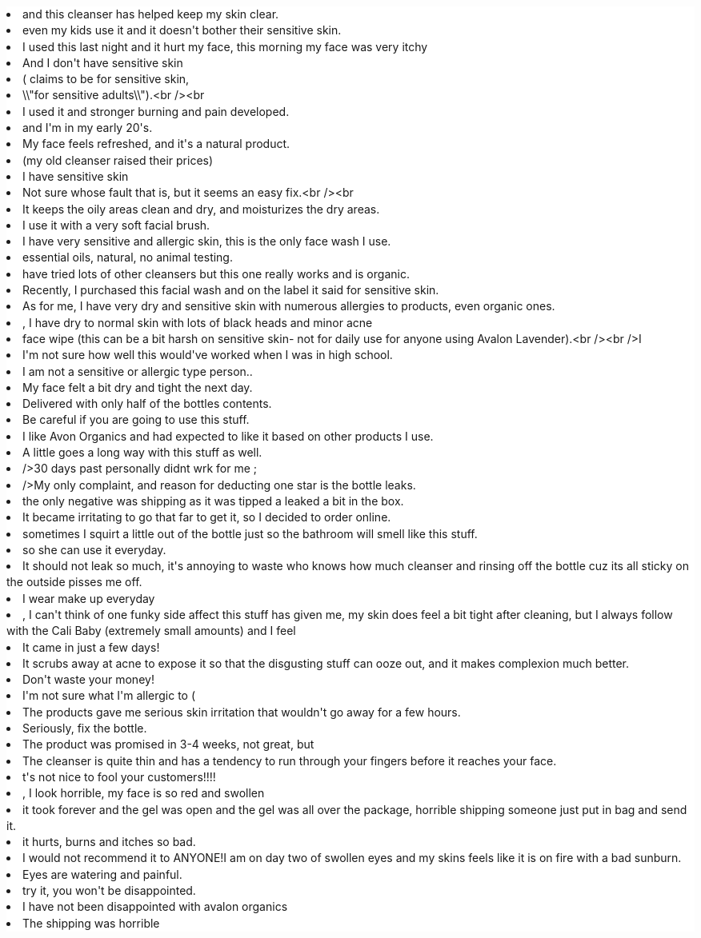 <li> and this cleanser has helped keep my skin clear.</li>
<li> even my kids use it and it doesn&#x27;t bother their sensitive skin.</li>
<li> I used this last night and it hurt my face, this morning my face was very itchy</li>
<li> And I don&#x27;t have sensitive skin</li>
<li> ( claims to be for sensitive skin,</li>
<li> \\&quot;for sensitive adults\\&quot;).&lt;br /&gt;&lt;br</li>
<li> I used it and stronger burning and pain developed.</li>
<li> and I&#x27;m in my early 20&#x27;s.</li>
<li> My face feels refreshed, and it&#x27;s a natural product.</li>
<li> (my old cleanser raised their prices)</li>
<li> I have sensitive skin</li>
<li> Not sure whose fault that is, but it  seems an easy fix.&lt;br /&gt;&lt;br</li>
<li> It keeps the oily areas clean and dry, and moisturizes the dry areas.</li>
<li> I use it with a very soft facial brush.</li>
<li> I have very sensitive and allergic skin, this is the only face wash I use.</li>
<li> essential oils, natural, no animal testing.  </li>
<li> have tried lots of other cleansers but this one really works and is organic.  </li>
<li> Recently, I purchased this facial wash and on the label it said for sensitive skin.</li>
<li> As for me, I have very dry and sensitive skin with numerous allergies to products, even organic ones.</li>
<li> , I have dry to normal skin with lots of black heads and minor acne</li>
<li> face wipe (this can be a bit harsh on sensitive skin- not for daily use for anyone using Avalon Lavender).&lt;br /&gt;&lt;br /&gt;I</li>
<li> I&#x27;m not sure how well this would&#x27;ve worked when I was in high school.</li>
<li> I am not a sensitive or allergic type person..</li>
<li> My face felt a bit dry and tight the next day.</li>
<li> Delivered with only half of the bottles contents.</li>
<li> Be careful if you are going to use this stuff.</li>
<li> I like Avon Organics and had expected to like it based on other products I use.</li>
<li> A little goes a long way with this stuff as well.</li>
<li> /&gt;30 days past personally didnt wrk for me ;</li>
<li> /&gt;My only complaint, and reason for deducting one star is the bottle leaks.</li>
<li> the only negative was shipping as it was tipped a leaked a bit in the box.</li>
<li> It became irritating to go that far to get it, so I decided to order online.  </li>
<li> sometimes I squirt a little out of the bottle just so the bathroom will smell like this stuff.</li>
<li> so she can use it everyday.</li>
<li> It should not leak so much, it&#x27;s annoying to waste who knows how much cleanser and rinsing off the bottle cuz its all sticky on the outside pisses me off.</li>
<li> I wear make up everyday</li>
<li> , I can&#x27;t think of one funky side affect this stuff has given me, my skin does feel a bit tight after cleaning, but I always follow with the Cali Baby (extremely small amounts) and I feel</li>
<li> It came in just a few days!  </li>
<li> It scrubs away at acne to expose it so that the disgusting stuff can ooze out, and it makes complexion much better.</li>
<li> Don&#x27;t waste your money!</li>
<li> I&#x27;m not sure what I&#x27;m allergic to (</li>
<li> The products gave me serious skin irritation that wouldn&#x27;t go away for a few hours.</li>
<li> Seriously, fix the bottle.</li>
<li> The product was promised in 3-4 weeks, not great, but</li>
<li> The cleanser is quite thin and has a tendency to run through your fingers before it reaches your face.</li>
<li> t&#x27;s not nice to fool your customers!!!!</li>
<li> , I look horrible, my face is so red and swollen</li>
<li> it took forever and the gel was open and the gel was all over the package, horrible shipping someone just put in bag and send it.</li>
<li> it hurts, burns and itches so bad.  </li>
<li> I would not recommend it to ANYONE!I am on day two of swollen eyes and my skins feels like it is on fire with a bad sunburn.</li>
<li> Eyes are watering and painful.</li>
<li> try it, you won&#x27;t be disappointed.</li>
<li> I have not been disappointed with avalon organics</li>
<li> The shipping was horrible</li>